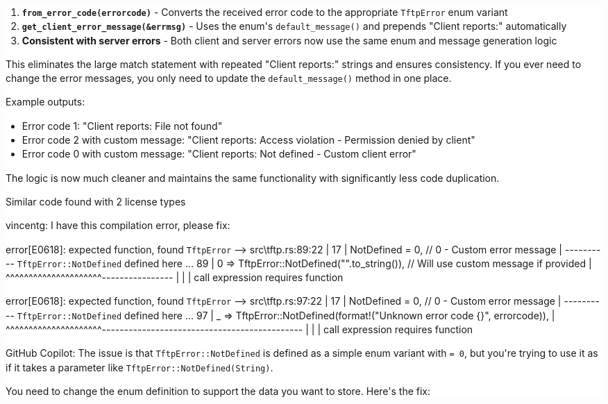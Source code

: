 1. **`from_error_code(errorcode)`** - Converts the received error code to the appropriate `TftpError` enum variant
2. **`get_client_error_message(&errmsg)`** - Uses the enum's `default_message()` and prepends "Client reports:" automatically
3. **Consistent with server errors** - Both client and server errors now use the same enum and message generation logic

This eliminates the large match statement with repeated "Client reports:" strings and ensures consistency. If you ever need to change the error messages, you only need to update the `default_message()` method in one place.

Example outputs:
- Error code 1: "Client reports: File not found"
- Error code 2 with custom message: "Client reports: Access violation - Permission denied by client"
- Error code 0 with custom message: "Client reports: Not defined - Custom client error"

The logic is now much cleaner and maintains the same functionality with significantly less code duplication.

Similar code found with 2 license types

vincentg: I have this compilation error, please fix:

error[E0618]: expected function, found `TftpError`
  --> src\tftp.rs:89:22
   |
17 |         NotDefined = 0,              // 0 - Custom error message
   |         ---------- `TftpError::NotDefined` defined here
...
89 |                 0 => TftpError::NotDefined("".to_string()), // Will use custom message if provided
   |                      ^^^^^^^^^^^^^^^^^^^^^----------------
   |                      |
   |                      call expression requires function

error[E0618]: expected function, found `TftpError`
  --> src\tftp.rs:97:22
   |
17 |         NotDefined = 0,              // 0 - Custom error message
   |         ---------- `TftpError::NotDefined` defined here
...
97 |                 _ => TftpError::NotDefined(format!("Unknown error code {}", errorcode)),
   |                      ^^^^^^^^^^^^^^^^^^^^^---------------------------------------------
   |                      |
   |                      call expression requires function

GitHub Copilot: The issue is that `TftpError::NotDefined` is defined as a simple enum variant with `= 0`, but you're trying to use it as if it takes a parameter like `TftpError::NotDefined(String)`. 

You need to change the enum definition to support the data you want to store. Here's the fix:
